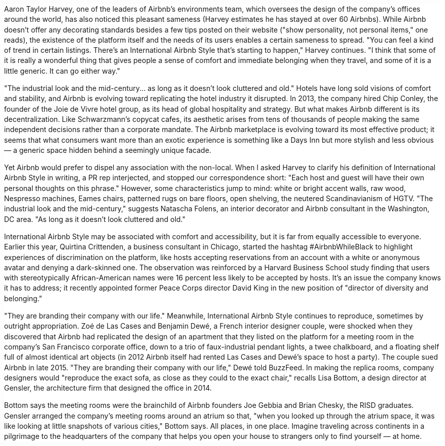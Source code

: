 Aaron Taylor Harvey, one of the leaders of Airbnb’s environments team, which oversees the design of the company’s offices around the world, has also noticed this pleasant sameness (Harvey estimates he has stayed at over 60 Airbnbs). While Airbnb doesn’t offer any decorating standards besides a few tips posted on their website ("show personality, not personal items," one reads), the existence of the platform itself and the needs of its users enables a certain sameness to spread. "You can feel a kind of trend in certain listings. There’s an International Airbnb Style that’s starting to happen," Harvey continues. "I think that some of it is really a wonderful thing that gives people a sense of comfort and immediate belonging when they travel, and some of it is a little generic. It can go either way."

"The industrial look and the mid-century... as long as it doesn’t look cluttered and old."
Hotels have long sold visions of comfort and stability, and Airbnb is evolving toward replicating the hotel industry it disrupted. In 2013, the company hired Chip Conley, the founder of the Joie de Vivre hotel group, as its head of global hospitality and strategy. But what makes Airbnb different is its decentralization. Like Schwarzmann’s copycat cafes, its aesthetic arises from tens of thousands of people making the same independent decisions rather than a corporate mandate. The Airbnb marketplace is evolving toward its most effective product; it seems that what consumers want more than an exotic experience is something like a Days Inn but more stylish and less obvious — a generic space hidden behind a seemingly unique facade.

Yet Airbnb would prefer to dispel any association with the non-local. When I asked Harvey to clarify his definition of International Airbnb Style in writing, a PR rep interjected, and stopped our correspondence short: "Each host and guest will have their own personal thoughts on this phrase." However, some characteristics jump to mind: white or bright accent walls, raw wood, Nespresso machines, Eames chairs, patterned rugs on bare floors, open shelving, the neutered Scandinavianism of HGTV. "The industrial look and the mid-century," suggests Natascha Folens, an interior decorator and Airbnb consultant in the Washington, DC area. "As long as it doesn’t look cluttered and old."

International Airbnb Style may be associated with comfort and accessibility, but it is far from equally accessible to everyone. Earlier this year, Quirtina Crittenden, a business consultant in Chicago, started the hashtag #AirbnbWhileBlack to highlight experiences of discrimination on the platform, like hosts accepting reservations from an account with a white or anonymous avatar and denying a dark-skinned one. The observation was reinforced by a Harvard Business School study finding that users with stereotypically African-American names were 16 percent less likely to be accepted by hosts. It’s an issue the company knows it has to address; it recently appointed former Peace Corps director David King in the new position of "director of diversity and belonging."

"They are branding their company with our life."
Meanwhile, International Airbnb Style continues to reproduce, sometimes by outright appropriation. Zoé de Las Cases and Benjamin Dewé, a French interior designer couple, were shocked when they discovered that Airbnb had replicated the design of an apartment that they listed on the platform for a meeting room in the company’s San Francisco corporate office, down to a trio of faux-industrial pendant lights, a twee chalkboard, and a floating shelf full of almost identical art objects (in 2012 Airbnb itself had rented Las Cases and Dewé’s space to host a party). The couple sued Airbnb in late 2015. "They are branding their company with our life," Dewé told BuzzFeed. In making the replica rooms, company designers would "reproduce the exact sofa, as close as they could to the exact chair," recalls Lisa Bottom, a design director at Gensler, the architecture firm that designed the office in 2014.

Bottom says the meeting rooms were the brainchild of Airbnb founders Joe Gebbia and Brian Chesky, the RISD graduates. Gensler arranged the company’s meeting rooms around an atrium so that, "when you looked up through the atrium space, it was like looking at little snapshots of various cities," Bottom says. All places, in one place. Imagine traveling across continents in a pilgrimage to the headquarters of the company that helps you open your house to strangers only to find yourself — at home.
